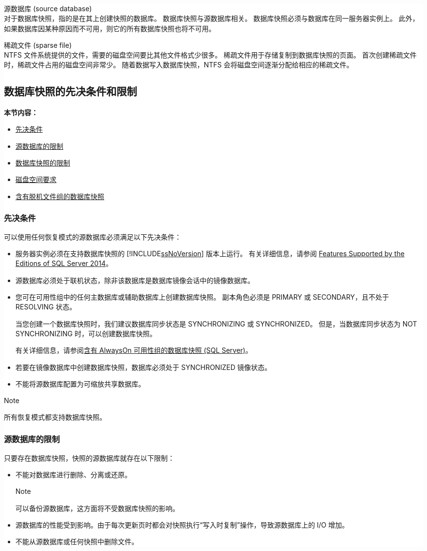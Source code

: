 源数据库 (source database)  
 对于数据库快照，指的是在其上创建快照的数据库。 数据库快照与源数据库相关。 数据库快照必须与数据库在同一服务器实例上。 此外，如果数据库因某种原因而不可用，则它的所有数据库快照也将不可用。  
  
 稀疏文件 (sparse file)  
 NTFS 文件系统提供的文件，需要的磁盘空间要比其他文件格式少很多。 稀疏文件用于存储复制到数据库快照的页面。 首次创建稀疏文件时，稀疏文件占用的磁盘空间非常少。 随着数据写入数据库快照，NTFS 会将磁盘空间逐渐分配给相应的稀疏文件。  
  
##  <a name="prerequisites-for-and-limitations-on-database-snapshots"></a><a name="LimitationsRequirements"></a> 数据库快照的先决条件和限制  
 **本节内容：**  
  
-   [先决条件](#Prerequisites)  
  
-   [源数据库的限制](#LimitsOnSourceDb)  
  
-   [数据库快照的限制](#LimitsOnDbSS)  
  
-   [磁盘空间要求](#DiskSpace)  
  
-   [含有脱机文件组的数据库快照](#OfflineFGs)  
  
###  <a name="prerequisites"></a><a name="Prerequisites"></a>先决条件  
 可以使用任何恢复模式的源数据库必须满足以下先决条件：  
  
-   服务器实例必须在支持数据库快照的 [!INCLUDE[ssNoVersion](../../../includes/ssnoversion-md.md)] 版本上运行。 有关详细信息，请参阅 [Features Supported by the Editions of SQL Server 2014](../../getting-started/features-supported-by-the-editions-of-sql-server-2014.md)。  
  
-   源数据库必须处于联机状态，除非该数据库是数据库镜像会话中的镜像数据库。  
  
-   您可在可用性组中的任何主数据库或辅助数据库上创建数据库快照。 副本角色必须是 PRIMARY 或 SECONDARY，且不处于 RESOLVING 状态。  
  
     当您创建一个数据库快照时，我们建议数据库同步状态是 SYNCHRONIZING 或 SYNCHRONIZED。 但是，当数据库同步状态为 NOT SYNCHRONIZING 时，可以创建数据库快照。  
  
     有关详细信息，请参阅[含有 AlwaysOn 可用性组的数据库快照 (SQL Server)](../../database-engine/availability-groups/windows/database-snapshots-with-always-on-availability-groups-sql-server.md)。  
  
-   若要在镜像数据库中创建数据库快照，数据库必须处于 SYNCHRONIZED 镜像状态。  
  
-   不能将源数据库配置为可缩放共享数据库。  
  
> [!NOTE]  
>  所有恢复模式都支持数据库快照。  
  
###  <a name="limitations-on-the-source-database"></a><a name="LimitsOnSourceDb"></a>源数据库的限制  
 只要存在数据库快照，快照的源数据库就存在以下限制：  
  
-   不能对数据库进行删除、分离或还原。  
  
    > [!NOTE]  
    >  可以备份源数据库，这方面将不受数据库快照的影响。  
  
-   源数据库的性能受到影响。由于每次更新页时都会对快照执行“写入时复制”操作，导致源数据库上的 I/O 增加。  
  
-   不能从源数据库或任何快照中删除文件。  
  